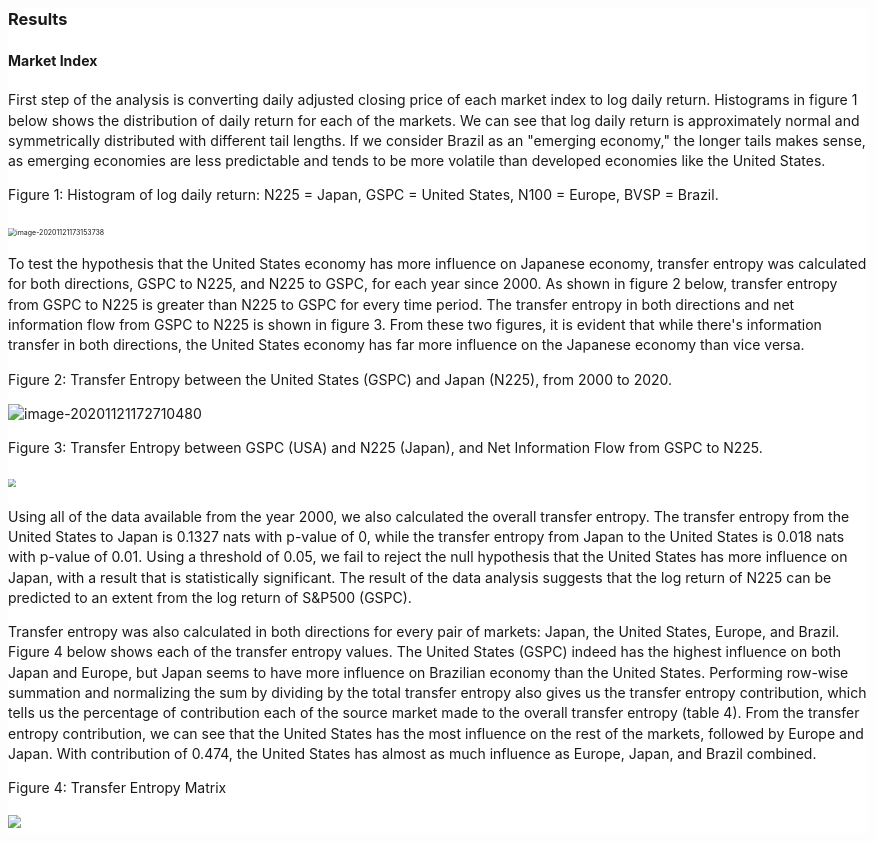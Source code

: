 ### Results

#### Market Index

First step of the analysis is converting daily adjusted closing price of each market index to log daily return. Histograms in figure 1 below shows the distribution of daily return for each of the markets. We can see that log daily return is approximately normal and symmetrically distributed with different tail lengths. If we consider Brazil as an "emerging economy," the longer tails makes sense, as emerging economies are less predictable and tends to be more volatile than developed economies like the United States.

Figure 1: Histogram of log daily return: N225 = Japan, GSPC = United States, N100 = Europe, BVSP = Brazil.

<img src="/Users/Kai/Dropbox/Documents/Classes/InfoTheory/Project/project.assets/image-20201121173153738.png" alt="image-20201121173153738" style="zoom:50%;" />

To test the hypothesis that the United States economy has more influence on Japanese economy, transfer entropy was calculated for both directions, GSPC to N225, and N225 to GSPC, for each year since 2000. As shown in figure 2 below, transfer entropy from GSPC to N225 is greater than N225 to GSPC for every time period. The transfer entropy in both directions and net information flow from GSPC to N225 is shown in figure 3. From these two figures, it is evident that while there's information transfer in both directions, the United States economy has far more influence on the Japanese economy than vice versa.

Figure 2: Transfer Entropy between the United States (GSPC) and Japan (N225), from 2000 to 2020.

<img src="/Users/Kai/Dropbox/Documents/Classes/InfoTheory/Project/project.assets/image-20201121172710480.png" alt="image-20201121172710480" />

Figure 3: Transfer Entropy between GSPC (USA) and N225 (Japan), and Net Information Flow from GSPC to N225.

<img src="/Users/Kai/Dropbox/Documents/Classes/InfoTheory/Project/project.assets/image-20201121172611526.png" style="zoom:50%;" />

Using all of the data available from the year 2000, we also calculated the overall transfer entropy. The transfer entropy from the United States to Japan is 0.1327 nats with p-value of 0, while the transfer entropy from Japan to the United States is 0.018 nats with p-value of 0.01. Using a threshold of 0.05, we fail to reject the null hypothesis that the United States has more influence on Japan, with a result that is statistically significant. The result of the data analysis suggests that the log return of N225 can be predicted to an extent from the log return of S&P500 (GSPC). 

Transfer entropy was also calculated in both directions for every pair of markets: Japan, the United States, Europe, and Brazil. Figure 4 below shows each of the transfer entropy values. The United States (GSPC) indeed has the highest influence on both Japan and Europe, but Japan seems to have more influence on Brazilian economy than the United States. Performing row-wise summation and normalizing the sum by dividing by the total transfer entropy also gives us the transfer entropy contribution, which tells us the percentage of contribution each of the source market made to the overall transfer entropy (table 4). From the transfer entropy contribution, we can see that the United States has the most influence on the rest of the markets, followed by Europe and Japan. With contribution of 0.474, the United States has almost as much influence as Europe, Japan, and Brazil combined.

Figure 4: Transfer Entropy Matrix

<img src="/Users/Kai/Dropbox/Documents/Classes/InfoTheory/Project/project.assets/heatmap.png" style="zoom:80%;" />
